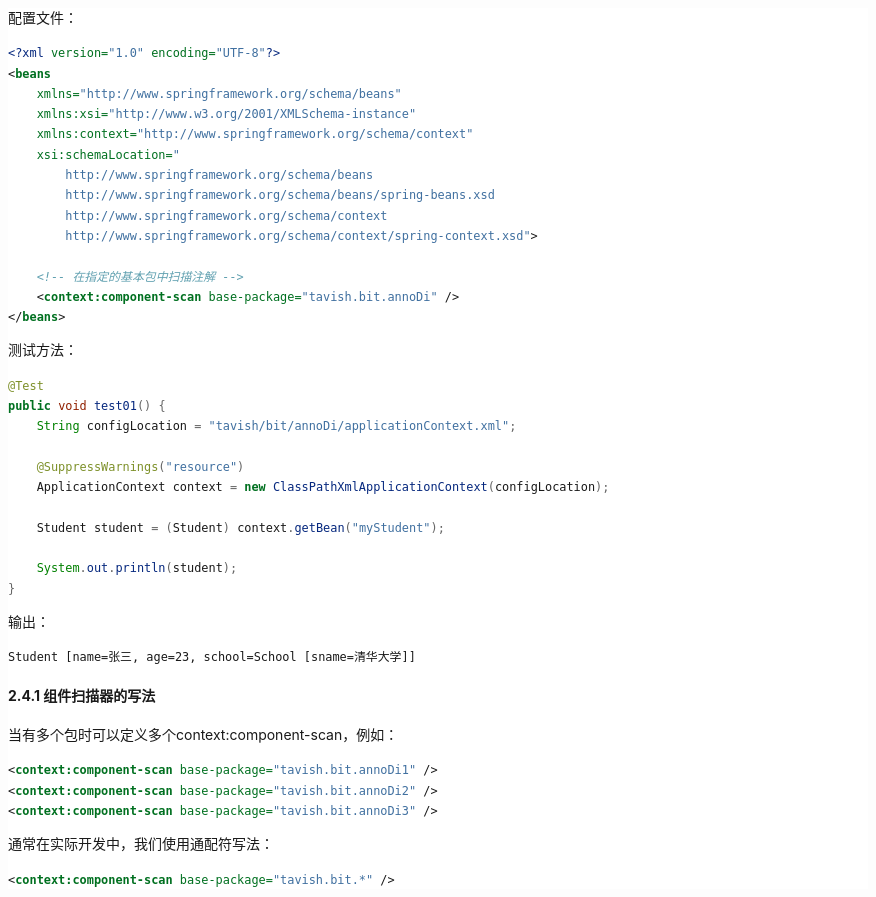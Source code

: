 ```java
```

配置文件：

```xml
<?xml version="1.0" encoding="UTF-8"?>
<beans
    xmlns="http://www.springframework.org/schema/beans"
    xmlns:xsi="http://www.w3.org/2001/XMLSchema-instance"
    xmlns:context="http://www.springframework.org/schema/context"
    xsi:schemaLocation="
        http://www.springframework.org/schema/beans 
        http://www.springframework.org/schema/beans/spring-beans.xsd
        http://www.springframework.org/schema/context 
        http://www.springframework.org/schema/context/spring-context.xsd">

    <!-- 在指定的基本包中扫描注解 -->
    <context:component-scan base-package="tavish.bit.annoDi" />
</beans>
```

测试方法：

```java
@Test
public void test01() {
    String configLocation = "tavish/bit/annoDi/applicationContext.xml";
    
    @SuppressWarnings("resource")
    ApplicationContext context = new ClassPathXmlApplicationContext(configLocation);
    
    Student student = (Student) context.getBean("myStudent");
    
    System.out.println(student);
}
```

输出：

```text
Student [name=张三, age=23, school=School [sname=清华大学]]
```

#### 2.4.1 组件扫描器的写法

当有多个包时可以定义多个context:component-scan，例如：

```xml
<context:component-scan base-package="tavish.bit.annoDi1" />
<context:component-scan base-package="tavish.bit.annoDi2" />
<context:component-scan base-package="tavish.bit.annoDi3" />
```

通常在实际开发中，我们使用通配符写法：

```xml
<context:component-scan base-package="tavish.bit.*" />
```
